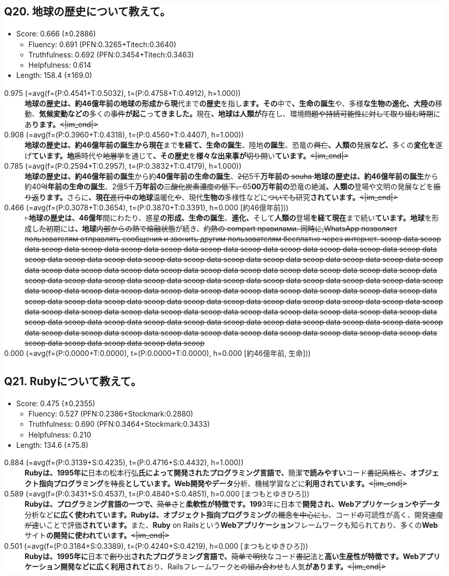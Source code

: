 ## <a name="Q20"></a>Q20. 地球の歴史について教えて。

- Score: 0.666 (±0.2886)
  - Fluency: 0.691 (PFN:0.3265+Titech:0.3640)
  - Truthfulness: 0.692 (PFN:0.3454+Titech:0.3463)
  - Helpfulness: 0.614
- Length: 158.4 (±169.0)

<dl>
<dt>0.975 (=avg(f=(P:0.4541+T:0.5032), t=(P:0.4758+T:0.4912), h=1.000))</dt>
<dd><b>地球の歴史は、約46億年前の地球の形成から現</b>代まで<b>の歴史</b>を指し<b>ます。その</b>中で<b>、生命の誕生</b>や、多様<b>な生物の進化、大陸の</b>移動、<b>気候変動などの</b>多くの<s>事件</s><b>が起こ</b>っ<b>てきました。</b>現在<b>、地球は人類が</b>存在し、環境<s>問題や持続可能性に対して取り組む時期</s>にあ<b>ります。</b><s>&lt;&#124;im&#95;end&#124;&gt;</s></dd>
<dt>0.908 (=avg(f=(P:0.3960+T:0.4318), t=(P:0.4560+T:0.4407), h=1.000))</dt>
<dd><b>地球の歴史は、約46億年前の誕生から現在</b>まで<b>を経て、生命の誕生</b>、陸地<b>の誕生</b>、恐竜の<s>興亡</s><b>、人類の</b>発展<b>など、</b>多くの<b>変化を</b>遂げ<b>ています。地</b><s>质</s>時代や<s>地層学</s>を通じて<b>、その歴史</b>を<b>様々な出来事が</b><s>切り開</s>い<b>ています。</b><s>&lt;&#124;im&#95;end&#124;&gt;</s></dd>
<dt>0.785 (=avg(f=(P:0.2594+T:0.2957), t=(P:0.3832+T:0.4179), h=1.000))</dt>
<dd><b>地球の歴史は、約46億年前の誕生</b>から約<b>40億年前の生命の誕生</b>、<s>2亿</s>5千<b>万年前の</b><s> souha </s><b>地球の歴史は、約46億年前の誕生</b>から約40<s>억</s><b>年前の生命の誕生</b>、2億5千<b>万年前の</b><s>二酸化炭素濃度の低下、</s>65<b>00万年前の</b>恐竜の絶滅<b>、人類の</b>登場や文明の発展などを<s>振り返</s><b>ります。</b>さらに<b>、現在</b><s>進行中</s><b>の地球</b>温暖化<s>や</s>、現代<b>生物の</b>多様性などに<s>ついても</s>研究<b>されています。</b><s>&lt;&#124;im&#95;end&#124;&gt;</s></dd>
<dt>0.466 (=avg(f=(P:0.3078+T:0.3654), t=(P:0.3870+T:0.3391), h=0.000 [約46億年前]))</dt>
<dd><s>: </s><b>地球の歴史は、46億年</b>間にわたり、惑星<b>の形成、生命の誕生</b>、<b>進化、</b>そして<b>人類の</b>登場<b>を経て現在</b>まで続い<b>ています。地球</b>を形成し<s>た初</s>期には<b>、地球</b><s>内部からの熱で熔融状態</s>が続き、<s>灼熱の compart  правилами&#46; 同時に,WhatsApp позволяет пользователям отправлять сообщения и звонить другим пользователям бесплатно через интернет&#46; scoop data scoop data scoop data scoop data scoop data scoop data scoop data scoop data scoop data scoop data scoop data scoop data scoop data scoop data scoop data scoop data scoop data scoop data scoop data scoop data scoop data scoop data scoop data scoop data scoop data scoop data scoop data scoop data scoop data scoop data scoop data scoop data scoop data scoop data scoop data scoop data scoop data scoop data scoop data scoop data scoop data scoop data scoop data scoop data scoop data scoop data scoop data scoop data scoop data scoop data scoop data scoop data scoop data scoop data scoop data scoop data scoop data scoop data scoop data scoop data scoop data scoop data scoop data scoop data scoop data scoop data scoop data scoop data scoop data scoop data scoop data scoop data scoop data scoop data scoop data scoop data scoop data scoop data scoop data scoop data scoop data scoop data scoop data scoop data scoop data scoop data scoop data scoop data scoop data scoop data scoop data scoop data scoop data scoop data scoop data scoop data scoop data scoop data scoop data scoop data scoop</s></dd>
<dt>0.000 (=avg(f=(P:0.0000+T:0.0000), t=(P:0.0000+T:0.0000), h=0.000 [約46億年前, 生命]))</dt>
<dd></dd>
</dl>

## <a name="Q21"></a>Q21. Rubyについて教えて。

- Score: 0.475 (±0.2355)
  - Fluency: 0.527 (PFN:0.2386+Stockmark:0.2880)
  - Truthfulness: 0.690 (PFN:0.3464+Stockmark:0.3433)
  - Helpfulness: 0.210
- Length: 134.6 (±75.8)

<dl>
<dt>0.884 (=avg(f=(P:0.3139+S:0.4235), t=(P:0.4716+S:0.4432), h=1.000))</dt>
<dd><b>Rubyは、1995年に</b>日本の松本行弘<b>氏によって開発されたプログラミング言語で、</b>簡潔<b>で読みやすい</b>コード<s>書記风格と</s><b>、オブジェクト指向プログラミング</b>を<s>特長</s><b>としています。Web開発やデータ</b>分析、機械学習などに<b>利用されています。</b><s>&lt;&#124;im&#95;end&#124;&gt;</s></dd>
<dt>0.589 (=avg(f=(P:0.3431+S:0.4537), t=(P:0.4840+S:0.4851), h=0.000 [まつもとゆきひろ]))</dt>
<dd><b>Rubyは、プログラミング言語の一つで、</b><s>简单さ</s>と<b>柔軟性が特徴です。199</b>3年に日本で<b>開発され、Webアプリケーションやデータ</b>分析など<b>に広く使われています。Rubyは、オブジェクト指向プログラミング</b>の<s>概念を中心にし</s>、コード<s>の</s>可読性が高く、開発<s>速度が速</s>いことで評価<b>されています。</b>また、<b>Ruby</b> on Railsという<b>Webアプリケーション</b>フレームワークも知られており、多くの<b>Web</b>サイト<b>の開発に使われています。</b><s>&lt;&#124;im&#95;end&#124;&gt;</s></dd>
<dt>0.501 (=avg(f=(P:0.3184+S:0.3389), t=(P:0.4240+S:0.4219), h=0.000 [まつもとゆきひろ]))</dt>
<dd><b>Rubyは、1995年に</b>日本で<s>創り</s>出<b>されたプログラミング言語で、</b><s>简单で明快</s>なコード<s>書記</s>法と<b>高い生産性が特徴です。Webアプリケーション開発などに広く利用されて</b>おり、Railsフレームワーク<s>との組み合わせ</s>も人気<b>があります。</b><s>&lt;&#124;im&#95;end&#124;&gt;</s></dd>